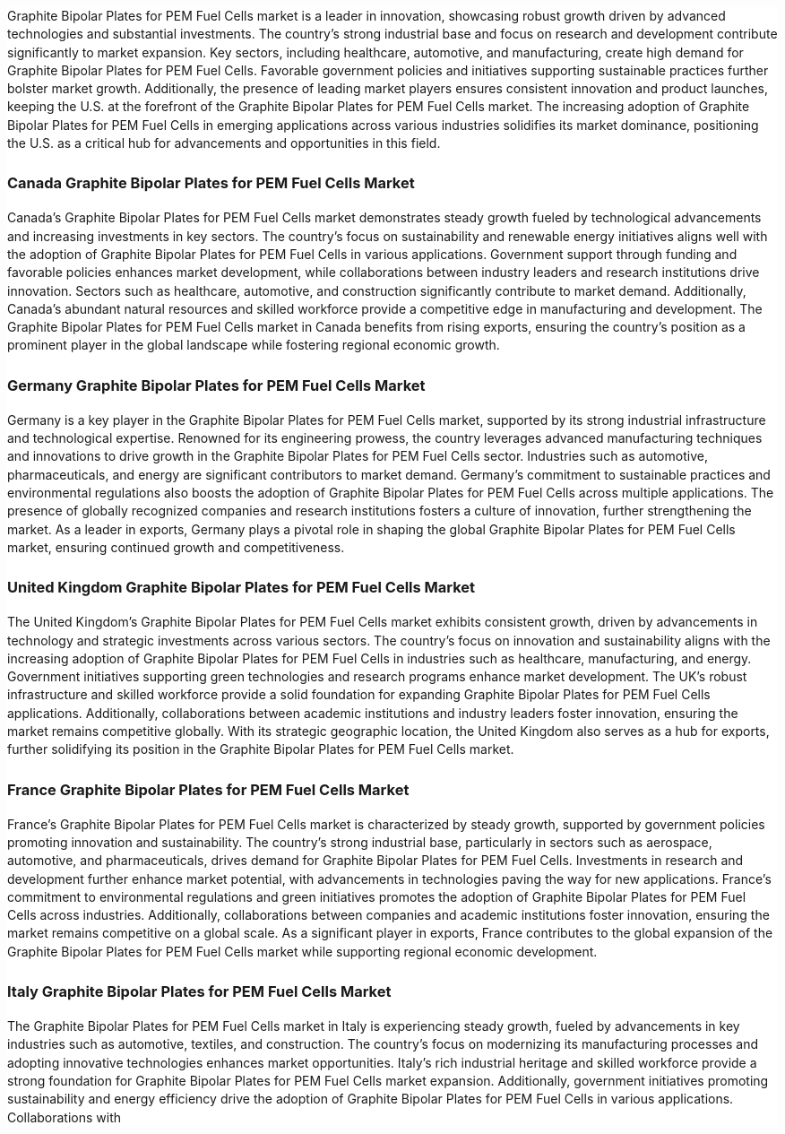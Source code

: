 Graphite Bipolar Plates for PEM Fuel Cells market is a leader in innovation, showcasing robust growth driven by advanced technologies and substantial investments. The country&rsquo;s strong industrial base and focus on research and development contribute significantly to market expansion. Key sectors, including healthcare, automotive, and manufacturing, create high demand for Graphite Bipolar Plates for PEM Fuel Cells. Favorable government policies and initiatives supporting sustainable practices further bolster market growth. Additionally, the presence of leading market players ensures consistent innovation and product launches, keeping the U.S. at the forefront of the Graphite Bipolar Plates for PEM Fuel Cells market. The increasing adoption of Graphite Bipolar Plates for PEM Fuel Cells in emerging applications across various industries solidifies its market dominance, positioning the U.S. as a critical hub for advancements and opportunities in this field.</p><h3>Canada Graphite Bipolar Plates for PEM Fuel Cells Market</h3><p>Canada&rsquo;s Graphite Bipolar Plates for PEM Fuel Cells market demonstrates steady growth fueled by technological advancements and increasing investments in key sectors. The country&rsquo;s focus on sustainability and renewable energy initiatives aligns well with the adoption of Graphite Bipolar Plates for PEM Fuel Cells in various applications. Government support through funding and favorable policies enhances market development, while collaborations between industry leaders and research institutions drive innovation. Sectors such as healthcare, automotive, and construction significantly contribute to market demand. Additionally, Canada&rsquo;s abundant natural resources and skilled workforce provide a competitive edge in manufacturing and development. The Graphite Bipolar Plates for PEM Fuel Cells market in Canada benefits from rising exports, ensuring the country&rsquo;s position as a prominent player in the global landscape while fostering regional economic growth.</p><h3>Germany Graphite Bipolar Plates for PEM Fuel Cells Market</h3><p>Germany is a key player in the Graphite Bipolar Plates for PEM Fuel Cells market, supported by its strong industrial infrastructure and technological expertise. Renowned for its engineering prowess, the country leverages advanced manufacturing techniques and innovations to drive growth in the Graphite Bipolar Plates for PEM Fuel Cells sector. Industries such as automotive, pharmaceuticals, and energy are significant contributors to market demand. Germany&rsquo;s commitment to sustainable practices and environmental regulations also boosts the adoption of Graphite Bipolar Plates for PEM Fuel Cells across multiple applications. The presence of globally recognized companies and research institutions fosters a culture of innovation, further strengthening the market. As a leader in exports, Germany plays a pivotal role in shaping the global Graphite Bipolar Plates for PEM Fuel Cells market, ensuring continued growth and competitiveness.</p><h3>United Kingdom Graphite Bipolar Plates for PEM Fuel Cells Market</h3><p>The United Kingdom&rsquo;s Graphite Bipolar Plates for PEM Fuel Cells market exhibits consistent growth, driven by advancements in technology and strategic investments across various sectors. The country&rsquo;s focus on innovation and sustainability aligns with the increasing adoption of Graphite Bipolar Plates for PEM Fuel Cells in industries such as healthcare, manufacturing, and energy. Government initiatives supporting green technologies and research programs enhance market development. The UK&rsquo;s robust infrastructure and skilled workforce provide a solid foundation for expanding Graphite Bipolar Plates for PEM Fuel Cells applications. Additionally, collaborations between academic institutions and industry leaders foster innovation, ensuring the market remains competitive globally. With its strategic geographic location, the United Kingdom also serves as a hub for exports, further solidifying its position in the Graphite Bipolar Plates for PEM Fuel Cells market.</p><h3>France Graphite Bipolar Plates for PEM Fuel Cells Market</h3><p>France&rsquo;s Graphite Bipolar Plates for PEM Fuel Cells market is characterized by steady growth, supported by government policies promoting innovation and sustainability. The country&rsquo;s strong industrial base, particularly in sectors such as aerospace, automotive, and pharmaceuticals, drives demand for Graphite Bipolar Plates for PEM Fuel Cells. Investments in research and development further enhance market potential, with advancements in technologies paving the way for new applications. France&rsquo;s commitment to environmental regulations and green initiatives promotes the adoption of Graphite Bipolar Plates for PEM Fuel Cells across industries. Additionally, collaborations between companies and academic institutions foster innovation, ensuring the market remains competitive on a global scale. As a significant player in exports, France contributes to the global expansion of the Graphite Bipolar Plates for PEM Fuel Cells market while supporting regional economic development.</p><h3>Italy Graphite Bipolar Plates for PEM Fuel Cells Market</h3><p>The Graphite Bipolar Plates for PEM Fuel Cells market in Italy is experiencing steady growth, fueled by advancements in key industries such as automotive, textiles, and construction. The country&rsquo;s focus on modernizing its manufacturing processes and adopting innovative technologies enhances market opportunities. Italy&rsquo;s rich industrial heritage and skilled workforce provide a strong foundation for Graphite Bipolar Plates for PEM Fuel Cells market expansion. Additionally, government initiatives promoting sustainability and energy efficiency drive the adoption of Graphite Bipolar Plates for PEM Fuel Cells in various applications. Collaborations with